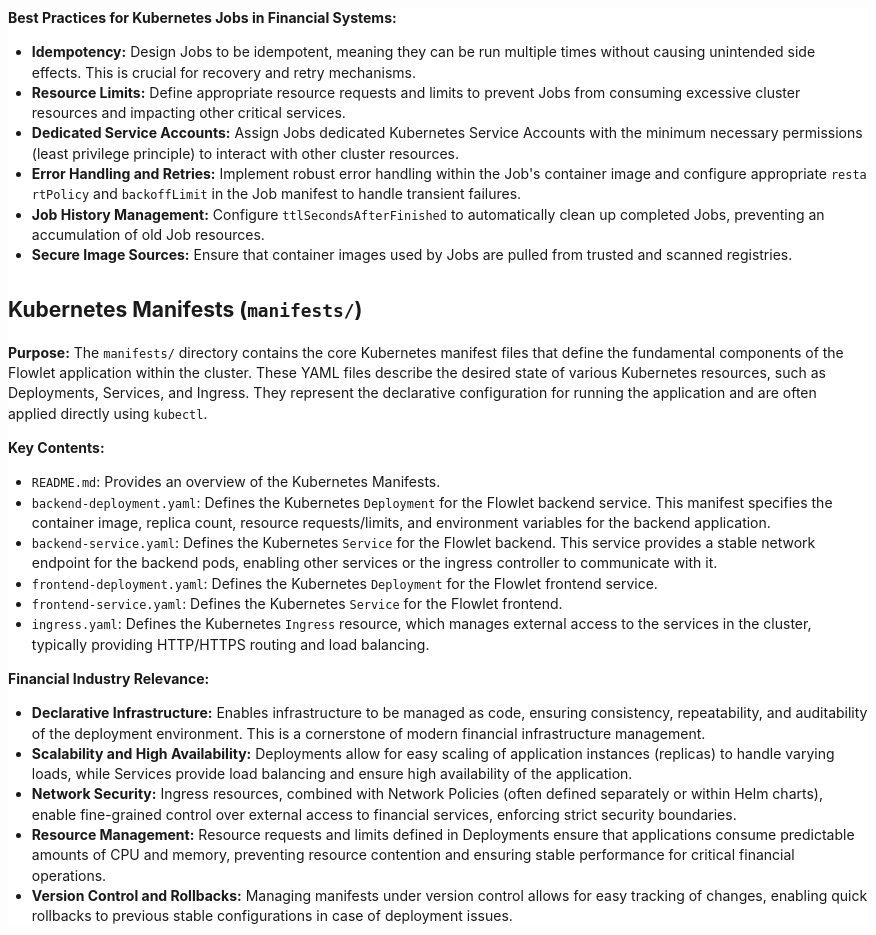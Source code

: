 **Best Practices for Kubernetes Jobs in Financial Systems:**

*   **Idempotency:** Design Jobs to be idempotent, meaning they can be run multiple times without causing unintended side effects. This is crucial for recovery and retry mechanisms.
*   **Resource Limits:** Define appropriate resource requests and limits to prevent Jobs from consuming excessive cluster resources and impacting other critical services.
*   **Dedicated Service Accounts:** Assign Jobs dedicated Kubernetes Service Accounts with the minimum necessary permissions (least privilege principle) to interact with other cluster resources.
*   **Error Handling and Retries:** Implement robust error handling within the Job's container image and configure appropriate `restartPolicy` and `backoffLimit` in the Job manifest to handle transient failures.
*   **Job History Management:** Configure `ttlSecondsAfterFinished` to automatically clean up completed Jobs, preventing an accumulation of old Job resources.
*   **Secure Image Sources:** Ensure that container images used by Jobs are pulled from trusted and scanned registries.

## Kubernetes Manifests (`manifests/`)

**Purpose:** The `manifests/` directory contains the core Kubernetes manifest files that define the fundamental components of the Flowlet application within the cluster. These YAML files describe the desired state of various Kubernetes resources, such as Deployments, Services, and Ingress. They represent the declarative configuration for running the application and are often applied directly using `kubectl`.

**Key Contents:**

*   `README.md`: Provides an overview of the Kubernetes Manifests.
*   `backend-deployment.yaml`: Defines the Kubernetes `Deployment` for the Flowlet backend service. This manifest specifies the container image, replica count, resource requests/limits, and environment variables for the backend application.
*   `backend-service.yaml`: Defines the Kubernetes `Service` for the Flowlet backend. This service provides a stable network endpoint for the backend pods, enabling other services or the ingress controller to communicate with it.
*   `frontend-deployment.yaml`: Defines the Kubernetes `Deployment` for the Flowlet frontend service.
*   `frontend-service.yaml`: Defines the Kubernetes `Service` for the Flowlet frontend.
*   `ingress.yaml`: Defines the Kubernetes `Ingress` resource, which manages external access to the services in the cluster, typically providing HTTP/HTTPS routing and load balancing.

**Financial Industry Relevance:**

*   **Declarative Infrastructure:** Enables infrastructure to be managed as code, ensuring consistency, repeatability, and auditability of the deployment environment. This is a cornerstone of modern financial infrastructure management.
*   **Scalability and High Availability:** Deployments allow for easy scaling of application instances (replicas) to handle varying loads, while Services provide load balancing and ensure high availability of the application.
*   **Network Security:** Ingress resources, combined with Network Policies (often defined separately or within Helm charts), enable fine-grained control over external access to financial services, enforcing strict security boundaries.
*   **Resource Management:** Resource requests and limits defined in Deployments ensure that applications consume predictable amounts of CPU and memory, preventing resource contention and ensuring stable performance for critical financial operations.
*   **Version Control and Rollbacks:** Managing manifests under version control allows for easy tracking of changes, enabling quick rollbacks to previous stable configurations in case of deployment issues.
